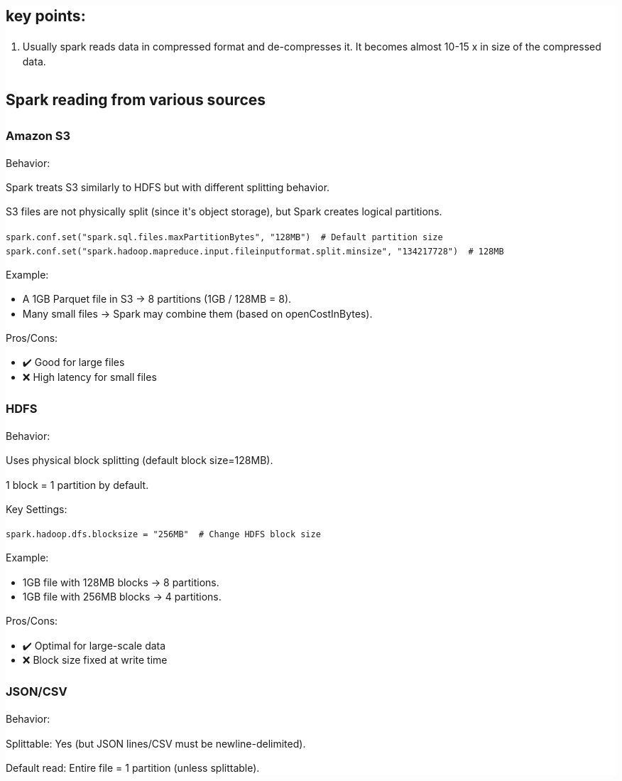 

## key points:
1. Usually spark reads data in compressed format and de-compresses it. It becomes almost 10-15 x in size of the compressed data.


## Spark reading from various sources
### Amazon S3
Behavior:

Spark treats S3 similarly to HDFS but with different splitting behavior.

S3 files are not physically split (since it's object storage), but Spark creates logical partitions.
```commandline
spark.conf.set("spark.sql.files.maxPartitionBytes", "128MB")  # Default partition size
spark.conf.set("spark.hadoop.mapreduce.input.fileinputformat.split.minsize", "134217728")  # 128MB
```
Example:
- A 1GB Parquet file in S3 → 8 partitions (1GB / 128MB = 8). 
- Many small files → Spark may combine them (based on openCostInBytes).

Pros/Cons:
- ✔️ Good for large files 
- ❌ High latency for small files

### HDFS
Behavior:

Uses physical block splitting (default block size=128MB).

1 block = 1 partition by default.

Key Settings:

```commandline
spark.hadoop.dfs.blocksize = "256MB"  # Change HDFS block size

```
Example:
- 1GB file with 128MB blocks → 8 partitions. 
- 1GB file with 256MB blocks → 4 partitions.

Pros/Cons:
- ✔️ Optimal for large-scale data 
- ❌ Block size fixed at write time


### JSON/CSV
Behavior:

Splittable: Yes (but JSON lines/CSV must be newline-delimited).

Default read: Entire file = 1 partition (unless splittable).
